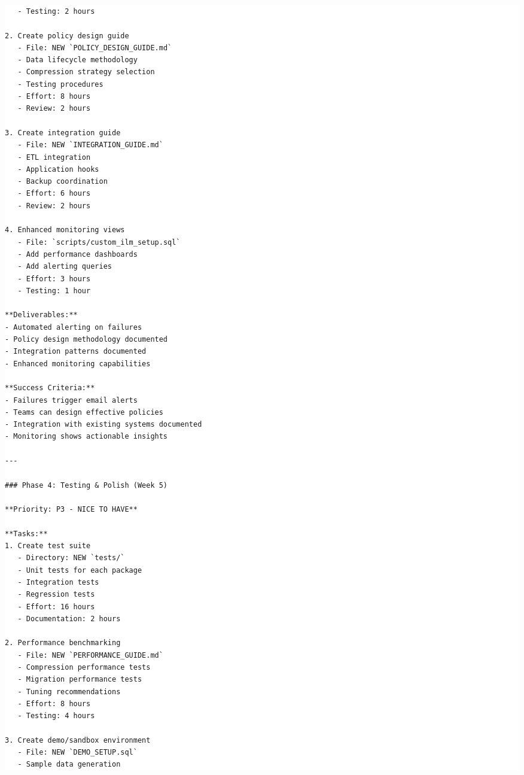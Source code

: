 ```
   - Testing: 2 hours

2. Create policy design guide
   - File: NEW `POLICY_DESIGN_GUIDE.md`
   - Data lifecycle methodology
   - Compression strategy selection
   - Testing procedures
   - Effort: 8 hours
   - Review: 2 hours

3. Create integration guide
   - File: NEW `INTEGRATION_GUIDE.md`
   - ETL integration
   - Application hooks
   - Backup coordination
   - Effort: 6 hours
   - Review: 2 hours

4. Enhanced monitoring views
   - File: `scripts/custom_ilm_setup.sql`
   - Add performance dashboards
   - Add alerting queries
   - Effort: 3 hours
   - Testing: 1 hour

**Deliverables:**
- Automated alerting on failures
- Policy design methodology documented
- Integration patterns documented
- Enhanced monitoring capabilities

**Success Criteria:**
- Failures trigger email alerts
- Teams can design effective policies
- Integration with existing systems documented
- Monitoring shows actionable insights

---

### Phase 4: Testing & Polish (Week 5)

**Priority: P3 - NICE TO HAVE**

**Tasks:**
1. Create test suite
   - Directory: NEW `tests/`
   - Unit tests for each package
   - Integration tests
   - Regression tests
   - Effort: 16 hours
   - Documentation: 2 hours

2. Performance benchmarking
   - File: NEW `PERFORMANCE_GUIDE.md`
   - Compression performance tests
   - Migration performance tests
   - Tuning recommendations
   - Effort: 8 hours
   - Testing: 4 hours

3. Create demo/sandbox environment
   - File: NEW `DEMO_SETUP.sql`
   - Sample data generation
```